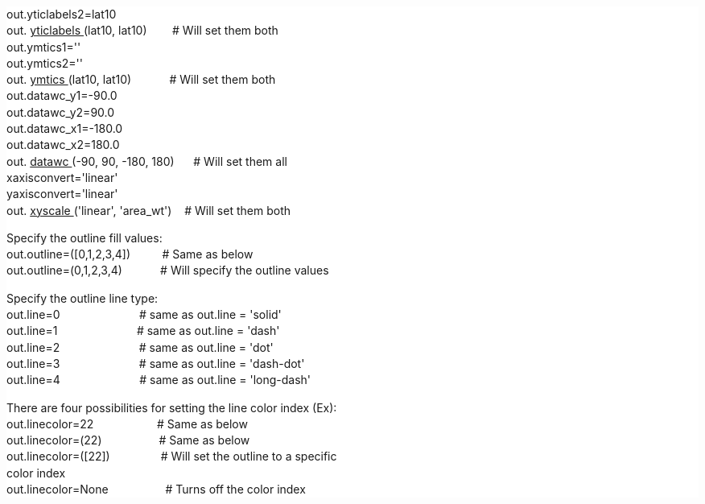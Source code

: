 out.yticlabels2=lat10  
out. [ yticlabels ](/) (lat10,&#160;lat10)&#160;&#160;&#160;&#160;&#160;&#160;&#160;&#160;#&#160;Will&#160;set&#160;them&#160;both  
out.ymtics1=''  
out.ymtics2=''  
out. [ ymtics ](/) (lat10,&#160;lat10)&#160;&#160;&#160;&#160;&#160;&#160;&#160;&#160;&#160;&#160;&#160;&#160;#&#160;Will&#160;set&#160;them&#160;both  
out.datawc_y1=-90.0  
out.datawc_y2=90.0  
out.datawc_x1=-180.0  
out.datawc_x2=180.0  
out. [ datawc ](/) (-90,&#160;90,&#160;-180,&#160;180)&#160;&#160;&#160;&#160;&#160;&#160;#&#160;Will&#160;set&#160;them&#160;all  
xaxisconvert='linear'  
yaxisconvert='linear'  
out. [ xyscale ](/) ('linear',&#160;'area_wt')&#160;&#160;&#160;&#160;#&#160;Will&#160;set&#160;them&#160;both  
  
Specify&#160;the&#160;outline&#160;fill&#160;values:  
out.outline=([0,1,2,3,4])&#160;&#160;&#160;&#160;&#160;&#160;&#160;&#160;&#160;&#160;#&#160;Same&#160;as&#160;below  
out.outline=(0,1,2,3,4)&#160;&#160;&#160;&#160;&#160;&#160;&#160;&#160;&#160;&#160;&#160;&#160;#&#160;Will&#160;specify&#160;the&#160;outline&#160;values  
  
Specify&#160;the&#160;outline&#160;line&#160;type:  
out.line=0&#160;&#160;&#160;&#160;&#160;&#160;&#160;&#160;&#160;&#160;&#160;&#160;&#160;&#160;&#160;&#160;&#160;&#160;&#160;&#160;&#160;&#160;&#160;&#160;&#160;#&#160;same&#160;as&#160;out.line&#160;=&#160;'solid'  
out.line=1&#160;&#160;&#160;&#160;&#160;&#160;&#160;&#160;&#160;&#160;&#160;&#160;&#160;&#160;&#160;&#160;&#160;&#160;&#160;&#160;&#160;&#160;&#160;&#160;&#160;#&#160;same&#160;as&#160;out.line&#160;=&#160;'dash'  
out.line=2&#160;&#160;&#160;&#160;&#160;&#160;&#160;&#160;&#160;&#160;&#160;&#160;&#160;&#160;&#160;&#160;&#160;&#160;&#160;&#160;&#160;&#160;&#160;&#160;&#160;#&#160;same&#160;as&#160;out.line&#160;=&#160;'dot'  
out.line=3&#160;&#160;&#160;&#160;&#160;&#160;&#160;&#160;&#160;&#160;&#160;&#160;&#160;&#160;&#160;&#160;&#160;&#160;&#160;&#160;&#160;&#160;&#160;&#160;&#160;#&#160;same&#160;as&#160;out.line&#160;=&#160;'dash-dot'  
out.line=4&#160;&#160;&#160;&#160;&#160;&#160;&#160;&#160;&#160;&#160;&#160;&#160;&#160;&#160;&#160;&#160;&#160;&#160;&#160;&#160;&#160;&#160;&#160;&#160;&#160;#&#160;same&#160;as&#160;out.line&#160;=&#160;'long-dash'  
  
There&#160;are&#160;four&#160;possibilities&#160;for&#160;setting&#160;the&#160;line&#160;color&#160;index&#160;(Ex):  
out.linecolor=22&#160;&#160;&#160;&#160;&#160;&#160;&#160;&#160;&#160;&#160;&#160;&#160;&#160;&#160;&#160;&#160;&#160;&#160;&#160;&#160;#&#160;Same&#160;as&#160;below  
out.linecolor=(22)&#160;&#160;&#160;&#160;&#160;&#160;&#160;&#160;&#160;&#160;&#160;&#160;&#160;&#160;&#160;&#160;&#160;&#160;#&#160;Same&#160;as&#160;below  
out.linecolor=([22])&#160;&#160;&#160;&#160;&#160;&#160;&#160;&#160;&#160;&#160;&#160;&#160;&#160;&#160;&#160;&#160;#&#160;Will&#160;set&#160;the&#160;outline&#160;to&#160;a&#160;specific  
color&#160;index  
out.linecolor=None&#160;&#160;&#160;&#160;&#160;&#160;&#160;&#160;&#160;&#160;&#160;&#160;&#160;&#160;&#160;&#160;&#160;&#160;#&#160;Turns&#160;off&#160;the&#160;color&#160;index  
  